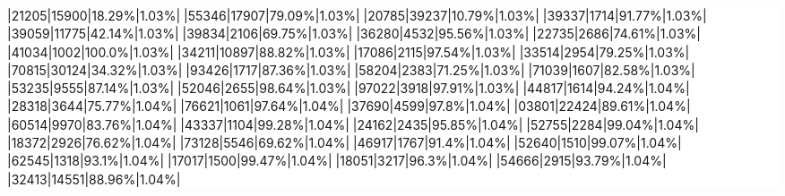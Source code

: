 |21205|15900|18.29%|1.03%|
|55346|17907|79.09%|1.03%|
|20785|39237|10.79%|1.03%|
|39337|1714|91.77%|1.03%|
|39059|11775|42.14%|1.03%|
|39834|2106|69.75%|1.03%|
|36280|4532|95.56%|1.03%|
|22735|2686|74.61%|1.03%|
|41034|1002|100.0%|1.03%|
|34211|10897|88.82%|1.03%|
|17086|2115|97.54%|1.03%|
|33514|2954|79.25%|1.03%|
|70815|30124|34.32%|1.03%|
|93426|1717|87.36%|1.03%|
|58204|2383|71.25%|1.03%|
|71039|1607|82.58%|1.03%|
|53235|9555|87.14%|1.03%|
|52046|2655|98.64%|1.03%|
|97022|3918|97.91%|1.03%|
|44817|1614|94.24%|1.04%|
|28318|3644|75.77%|1.04%|
|76621|1061|97.64%|1.04%|
|37690|4599|97.8%|1.04%|
|03801|22424|89.61%|1.04%|
|60514|9970|83.76%|1.04%|
|43337|1104|99.28%|1.04%|
|24162|2435|95.85%|1.04%|
|52755|2284|99.04%|1.04%|
|18372|2926|76.62%|1.04%|
|73128|5546|69.62%|1.04%|
|46917|1767|91.4%|1.04%|
|52640|1510|99.07%|1.04%|
|62545|1318|93.1%|1.04%|
|17017|1500|99.47%|1.04%|
|18051|3217|96.3%|1.04%|
|54666|2915|93.79%|1.04%|
|32413|14551|88.96%|1.04%|